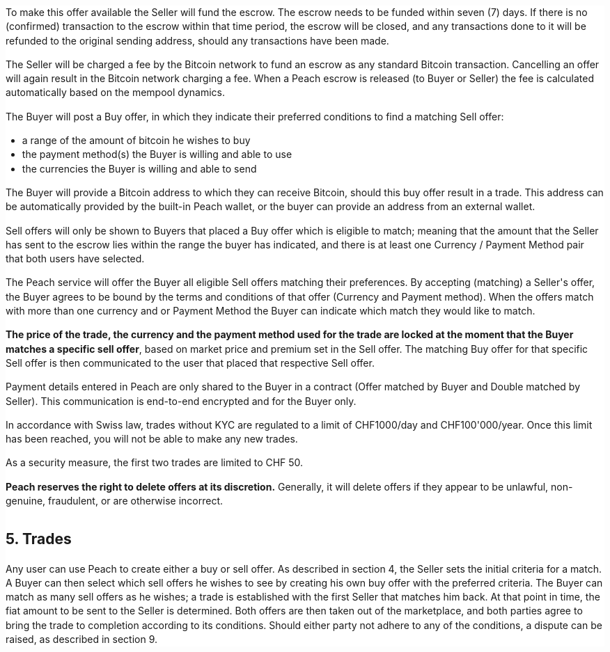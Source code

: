 To make this offer available the Seller will fund the escrow. The escrow needs to be funded within seven (7) days. If there is no (confirmed) transaction to the escrow within that time period, the escrow will be closed, and any transactions done to it will be refunded to the original sending address, should any transactions have been made.

The Seller will be charged a fee by the Bitcoin network to fund an escrow as any standard Bitcoin transaction. Cancelling an offer will again result in the Bitcoin network charging a fee. When a Peach escrow is released (to Buyer or Seller) the fee is calculated automatically based on the mempool dynamics.

The Buyer will post a Buy offer, in which they indicate their preferred conditions to find a matching Sell offer:

* a range of the amount of bitcoin he wishes to buy
* the payment method(s) the Buyer is willing and able to use
* the currencies the Buyer is willing and able to send

The Buyer will provide a Bitcoin address to which they can receive Bitcoin, should this buy offer result in a trade. This address can be automatically provided by the built-in Peach wallet, or the buyer can provide an address from an external wallet.

Sell offers will only be shown to Buyers that placed a Buy offer which is eligible to match; meaning that the amount that the Seller has sent to the escrow lies within the range the buyer has indicated, and there is at least one Currency / Payment Method pair that both users have selected. 

The Peach service will offer the Buyer all eligible Sell offers matching their preferences. By accepting (matching) a Seller's offer, the Buyer agrees to be bound by the terms and conditions of that offer (Currency and Payment method). When the offers match with more than one currency and or Payment Method the Buyer can indicate which match they would like to match.

**The price of the trade, the currency and the payment method used for the trade are locked at the moment that the Buyer matches a specific sell offer**, based on market price and premium set in the Sell offer. The matching Buy offer for that specific Sell offer is then communicated to the user that placed that respective Sell offer.

Payment details entered in Peach are only shared to the Buyer in a contract (Offer matched by Buyer and Double matched by Seller). This communication is end-to-end encrypted and for the Buyer only.

In accordance with Swiss law, trades without KYC are regulated to a limit of CHF1000/day and CHF100'000/year. Once this limit has been reached, you will not be able to make any new trades.

As a security measure, the first two trades are limited to CHF 50.

**Peach reserves the right to delete offers at its discretion.** Generally, it will delete offers if they appear to be unlawful, non-genuine, fraudulent, or are otherwise incorrect.

## 5. Trades

Any user can use Peach to create either a buy or sell offer. As described in section 4, the Seller sets the initial criteria for a match. A Buyer can then select which sell offers he wishes to see by creating his own buy offer with the preferred criteria. The Buyer can match as many sell offers as he wishes; a trade is established with the first Seller that matches him back. At that point in time, the fiat amount to be sent to the Seller is determined. Both offers are then taken out of the marketplace, and both parties agree to bring the trade to completion according to its conditions. Should either party not adhere to any of the conditions, a dispute can be raised, as described in section 9. 

